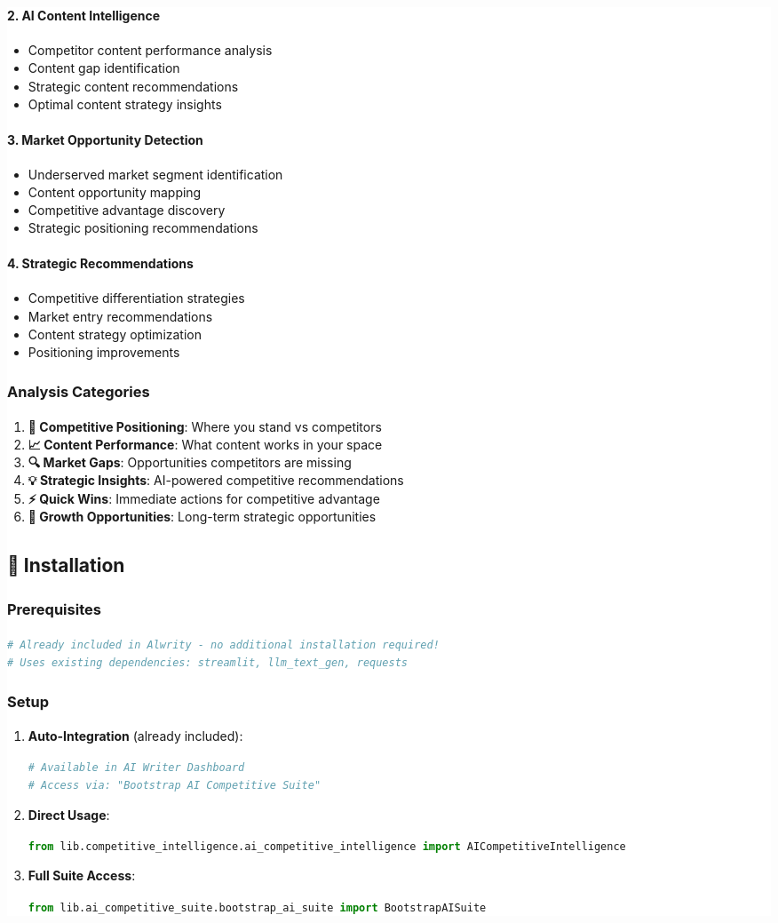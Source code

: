 #### 2. **AI Content Intelligence**
- Competitor content performance analysis
- Content gap identification
- Strategic content recommendations
- Optimal content strategy insights

#### 3. **Market Opportunity Detection**
- Underserved market segment identification
- Content opportunity mapping
- Competitive advantage discovery
- Strategic positioning recommendations

#### 4. **Strategic Recommendations**
- Competitive differentiation strategies
- Market entry recommendations
- Content strategy optimization
- Positioning improvements

### Analysis Categories

1. **🎯 Competitive Positioning**: Where you stand vs competitors
2. **📈 Content Performance**: What content works in your space
3. **🔍 Market Gaps**: Opportunities competitors are missing
4. **💡 Strategic Insights**: AI-powered competitive recommendations
5. **⚡ Quick Wins**: Immediate actions for competitive advantage
6. **🚀 Growth Opportunities**: Long-term strategic opportunities

## 🚀 Installation

### Prerequisites

```bash
# Already included in Alwrity - no additional installation required!
# Uses existing dependencies: streamlit, llm_text_gen, requests
```

### Setup

1. **Auto-Integration** (already included):
   ```python
   # Available in AI Writer Dashboard
   # Access via: "Bootstrap AI Competitive Suite"
   ```

2. **Direct Usage**:
   ```python
   from lib.competitive_intelligence.ai_competitive_intelligence import AICompetitiveIntelligence
   ```

3. **Full Suite Access**:
   ```python
   from lib.ai_competitive_suite.bootstrap_ai_suite import BootstrapAISuite
   ```
